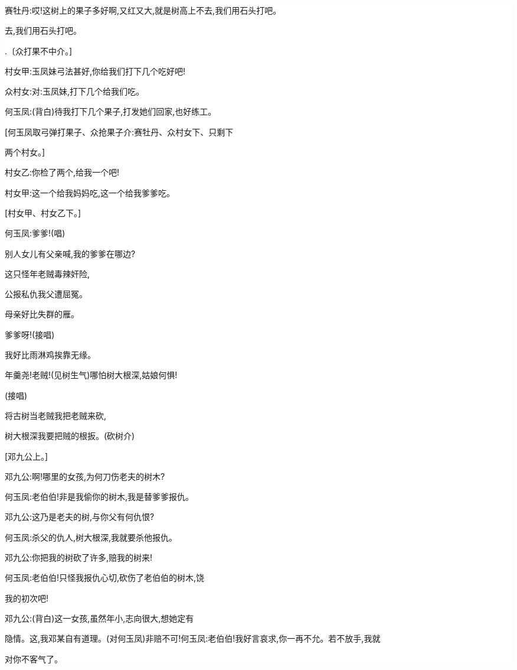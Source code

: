 赛牡丹:哎!这树上的果子多好啊,又红又大,就是树高上不去,我们用石头打吧。

去,我们用石头打吧。

.〔众打果不中介。]

村女甲:玉凤妹弓法甚好,你给我们打下几个吃好吧!

众村女:对:玉凤妹,打下几个给我们吃。

何玉凤:(背白)待我打下几个果子,打发她们回家,也好练工。

[何玉凤取弓弹打果子、众抢果子介:赛牡丹、众村女下、只剩下

两个村女。]

村女乙:你检了两个,给我一个吧!

村女甲:这一个给我妈妈吃,这一个给我爹爹吃。

[村女甲、村女乙下。]

何玉凤:爹爹!(唱)

别人女儿有父亲喊,我的爹爹在哪边?

这只怪年老贼毒辣奸险,

公报私仇我父遭屈冤。

母亲好比失群的雁。

爹爹呀!(接唱)

我好比雨淋鸡挨靠无缘。

年羹尧!老贼!(见树生气)哪怕树大根深,姑娘何惧!

(接唱)

将古树当老贼我把老贼来砍,

树大根深我要把贼的根扳。(砍树介)

[邓九公上。]

邓九公:啊!哪里的女孩,为何刀伤老夫的树木?

何玉凤:老伯伯!非是我偷你的树木,我是替爹爹报仇。

邓九公:这乃是老夫的树,与你父有何仇恨?

何玉凤:杀父的仇人,树大根深,我就要杀他报仇。

邓九公:你把我的树砍了许多,赔我的树来!

何玉凤:老伯伯!只怪我报仇心切,砍伤了老伯伯的树木,饶

我的初次吧!

邓九公:(背白)这一女孩,虽然年小,志向很大,想她定有

隐情。这,我邓某自有道理。(对何玉凤)非赔不可!何玉凤:老伯伯!我好言哀求,你一再不允。若不放手,我就

对你不客气了。
